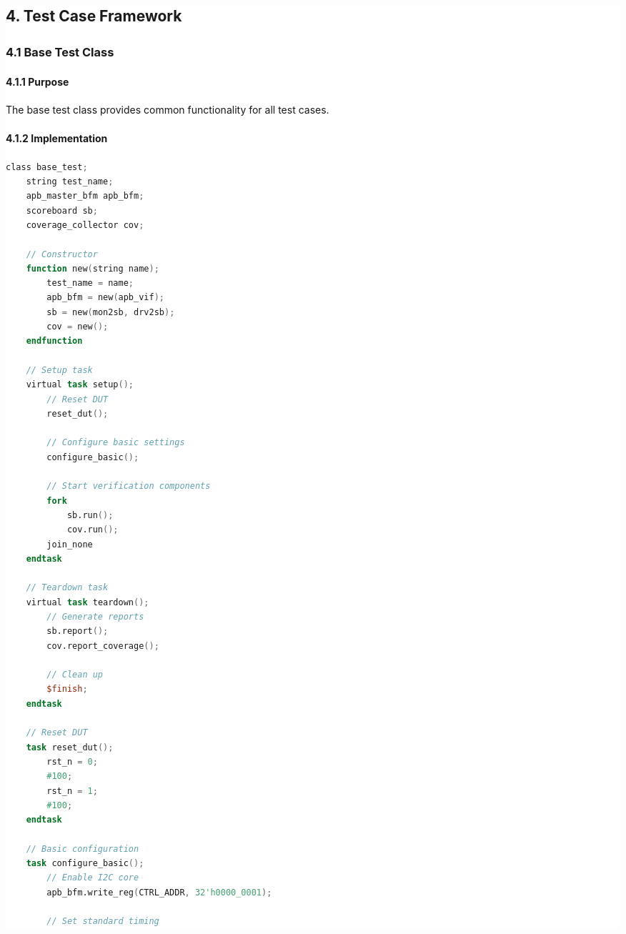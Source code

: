 ## 4. Test Case Framework

### 4.1 Base Test Class

#### 4.1.1 Purpose
The base test class provides common functionality for all test cases.

#### 4.1.2 Implementation
```verilog
class base_test;
    string test_name;
    apb_master_bfm apb_bfm;
    scoreboard sb;
    coverage_collector cov;

    // Constructor
    function new(string name);
        test_name = name;
        apb_bfm = new(apb_vif);
        sb = new(mon2sb, drv2sb);
        cov = new();
    endfunction

    // Setup task
    virtual task setup();
        // Reset DUT
        reset_dut();

        // Configure basic settings
        configure_basic();

        // Start verification components
        fork
            sb.run();
            cov.run();
        join_none
    endtask

    // Teardown task
    virtual task teardown();
        // Generate reports
        sb.report();
        cov.report_coverage();

        // Clean up
        $finish;
    endtask

    // Reset DUT
    task reset_dut();
        rst_n = 0;
        #100;
        rst_n = 1;
        #100;
    endtask

    // Basic configuration
    task configure_basic();
        // Enable I2C core
        apb_bfm.write_reg(CTRL_ADDR, 32'h0000_0001);

        // Set standard timing
```